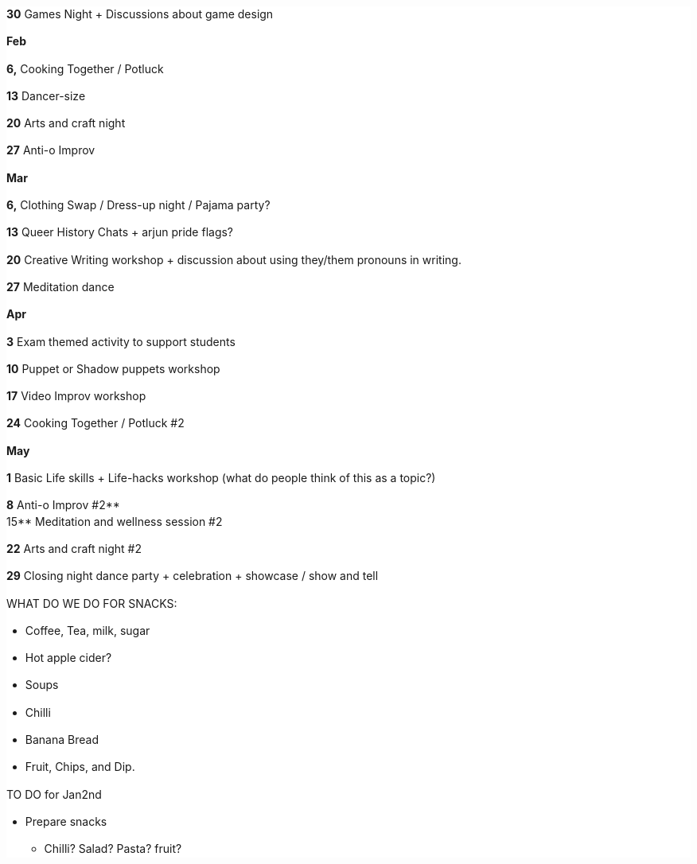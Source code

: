 **30** Games Night + Discussions about game design

**Feb**

**6,** Cooking Together / Potluck

**13** Dancer-size

**20** Arts and craft night

**27** Anti-o Improv

**Mar**

**6,** Clothing Swap / Dress-up night / Pajama party?

**13** Queer History Chats + arjun pride flags?

**20** Creative Writing workshop + discussion about using they/them
pronouns in writing.

**27** Meditation dance

**Apr**

**3** Exam themed activity to support students

**10** Puppet or Shadow puppets workshop

**17** Video Improv workshop

**24** Cooking Together / Potluck #2

**May**

**1** Basic Life skills + Life-hacks workshop (what do people think of
this as a topic?)

**8** Anti-o Improv #2**\
15** Meditation and wellness session #2

**22** Arts and craft night #2

**29** Closing night dance party + celebration + showcase / show and
tell

WHAT DO WE DO FOR SNACKS:

-   Coffee, Tea, milk, sugar

-   Hot apple cider?

-   Soups

-   Chilli

-   Banana Bread

-   Fruit, Chips, and Dip.

TO DO for Jan2nd

-   Prepare snacks

    -   Chilli? Salad? Pasta? fruit?
